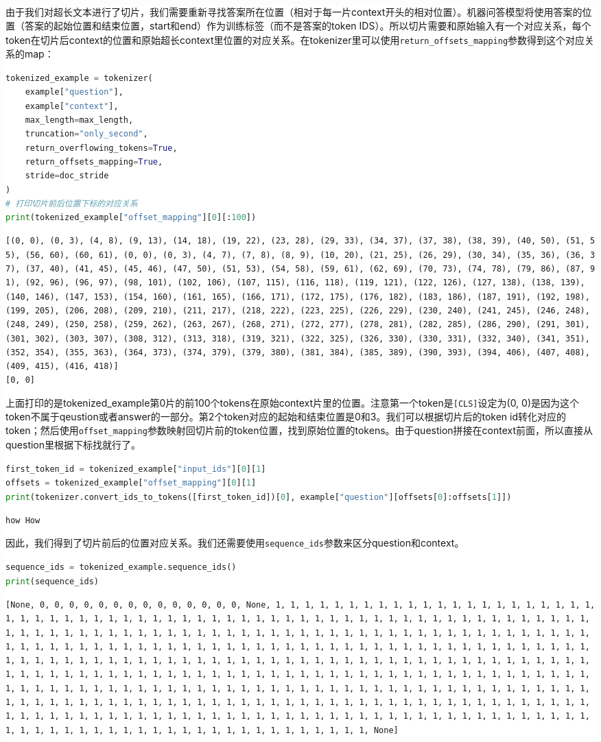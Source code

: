 
由于我们对超长文本进行了切片，我们需要重新寻找答案所在位置（相对于每一片context开头的相对位置）。机器问答模型将使用答案的位置（答案的起始位置和结束位置，start和end）作为训练标签（而不是答案的token IDS）。所以切片需要和原始输入有一个对应关系，每个token在切片后context的位置和原始超长context里位置的对应关系。在tokenizer里可以使用`return_offsets_mapping`参数得到这个对应关系的map：


```python
tokenized_example = tokenizer(
    example["question"],
    example["context"],
    max_length=max_length,
    truncation="only_second",
    return_overflowing_tokens=True,
    return_offsets_mapping=True,
    stride=doc_stride
)
# 打印切片前后位置下标的对应关系
print(tokenized_example["offset_mapping"][0][:100])
```

    [(0, 0), (0, 3), (4, 8), (9, 13), (14, 18), (19, 22), (23, 28), (29, 33), (34, 37), (37, 38), (38, 39), (40, 50), (51, 55), (56, 60), (60, 61), (0, 0), (0, 3), (4, 7), (7, 8), (8, 9), (10, 20), (21, 25), (26, 29), (30, 34), (35, 36), (36, 37), (37, 40), (41, 45), (45, 46), (47, 50), (51, 53), (54, 58), (59, 61), (62, 69), (70, 73), (74, 78), (79, 86), (87, 91), (92, 96), (96, 97), (98, 101), (102, 106), (107, 115), (116, 118), (119, 121), (122, 126), (127, 138), (138, 139), (140, 146), (147, 153), (154, 160), (161, 165), (166, 171), (172, 175), (176, 182), (183, 186), (187, 191), (192, 198), (199, 205), (206, 208), (209, 210), (211, 217), (218, 222), (223, 225), (226, 229), (230, 240), (241, 245), (246, 248), (248, 249), (250, 258), (259, 262), (263, 267), (268, 271), (272, 277), (278, 281), (282, 285), (286, 290), (291, 301), (301, 302), (303, 307), (308, 312), (313, 318), (319, 321), (322, 325), (326, 330), (330, 331), (332, 340), (341, 351), (352, 354), (355, 363), (364, 373), (374, 379), (379, 380), (381, 384), (385, 389), (390, 393), (394, 406), (407, 408), (409, 415), (416, 418)]
    [0, 0]


上面打印的是tokenized_example第0片的前100个tokens在原始context片里的位置。注意第一个token是`[CLS]`设定为(0, 0)是因为这个token不属于qeustion或者answer的一部分。第2个token对应的起始和结束位置是0和3。我们可以根据切片后的token id转化对应的token；然后使用`offset_mapping`参数映射回切片前的token位置，找到原始位置的tokens。由于question拼接在context前面，所以直接从question里根据下标找就行了。


```python
first_token_id = tokenized_example["input_ids"][0][1]
offsets = tokenized_example["offset_mapping"][0][1]
print(tokenizer.convert_ids_to_tokens([first_token_id])[0], example["question"][offsets[0]:offsets[1]])
```

    how How


因此，我们得到了切片前后的位置对应关系。我们还需要使用`sequence_ids`参数来区分question和context。


```python
sequence_ids = tokenized_example.sequence_ids()
print(sequence_ids)
```

    [None, 0, 0, 0, 0, 0, 0, 0, 0, 0, 0, 0, 0, 0, 0, None, 1, 1, 1, 1, 1, 1, 1, 1, 1, 1, 1, 1, 1, 1, 1, 1, 1, 1, 1, 1, 1, 1, 1, 1, 1, 1, 1, 1, 1, 1, 1, 1, 1, 1, 1, 1, 1, 1, 1, 1, 1, 1, 1, 1, 1, 1, 1, 1, 1, 1, 1, 1, 1, 1, 1, 1, 1, 1, 1, 1, 1, 1, 1, 1, 1, 1, 1, 1, 1, 1, 1, 1, 1, 1, 1, 1, 1, 1, 1, 1, 1, 1, 1, 1, 1, 1, 1, 1, 1, 1, 1, 1, 1, 1, 1, 1, 1, 1, 1, 1, 1, 1, 1, 1, 1, 1, 1, 1, 1, 1, 1, 1, 1, 1, 1, 1, 1, 1, 1, 1, 1, 1, 1, 1, 1, 1, 1, 1, 1, 1, 1, 1, 1, 1, 1, 1, 1, 1, 1, 1, 1, 1, 1, 1, 1, 1, 1, 1, 1, 1, 1, 1, 1, 1, 1, 1, 1, 1, 1, 1, 1, 1, 1, 1, 1, 1, 1, 1, 1, 1, 1, 1, 1, 1, 1, 1, 1, 1, 1, 1, 1, 1, 1, 1, 1, 1, 1, 1, 1, 1, 1, 1, 1, 1, 1, 1, 1, 1, 1, 1, 1, 1, 1, 1, 1, 1, 1, 1, 1, 1, 1, 1, 1, 1, 1, 1, 1, 1, 1, 1, 1, 1, 1, 1, 1, 1, 1, 1, 1, 1, 1, 1, 1, 1, 1, 1, 1, 1, 1, 1, 1, 1, 1, 1, 1, 1, 1, 1, 1, 1, 1, 1, 1, 1, 1, 1, 1, 1, 1, 1, 1, 1, 1, 1, 1, 1, 1, 1, 1, 1, 1, 1, 1, 1, 1, 1, 1, 1, 1, 1, 1, 1, 1, 1, 1, 1, 1, 1, 1, 1, 1, 1, 1, 1, 1, 1, 1, 1, 1, 1, 1, 1, 1, 1, 1, 1, 1, 1, 1, 1, 1, 1, 1, 1, 1, 1, 1, 1, 1, 1, 1, 1, 1, 1, 1, 1, 1, 1, 1, 1, 1, 1, 1, 1, 1, 1, 1, 1, 1, 1, 1, 1, 1, 1, 1, 1, 1, 1, 1, 1, 1, 1, 1, 1, 1, 1, 1, 1, 1, 1, 1, 1, 1, 1, 1, 1, 1, None]
